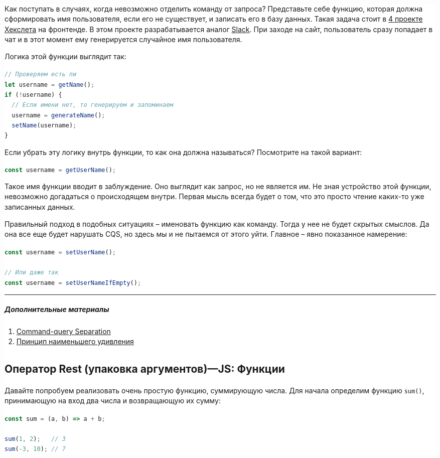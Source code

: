 Как поступать в случаях, когда невозможно отделить команду от запроса? Представьте себе функцию, которая должна сформировать имя пользователя, если его не существует, и записать его в базу данных. Такая задача стоит в [4 проекте Хекслета](https://frontend-l4-chat.herokuapp.com/) на фронтенде. В этом проекте разрабатывается аналог [Slack](http://slack-ru.hexlet.io/). При заходе на сайт, пользователь сразу попадает в чат и в этот момент ему генерируется случайное имя пользователя.

Логика этой функции выглядит так:

```javascript
// Проверяем есть ли
let username = getName();
if (!username) {
  // Если имени нет, то генерируем и запоминаем
  username = generateName();
  setName(username);
}
```

Если убрать эту логику внутрь функции, то как она должна называться? Посмотрите на такой вариант:

```javascript
const username = getUserName();
```

Такое имя функции вводит в заблуждение. Оно выглядит как запрос, но не является им. Не зная устройство этой функции, невозможно догадаться о происходящем внутри. Первая мысль всегда будет о том, что это просто чтение каких-то уже записанных данных.

Правильный подход в подобных ситуациях – именовать функцию как команду. Тогда у нее не будет скрытых смыслов. Да она все еще будет нарушать CQS, но здесь мы и не пытаемся от этого уйти. Главное – явно показанное намерение:

```javascript
const username = setUserName();

// Или даже так
const username = setUserNameIfEmpty();
```

------

##### Дополнительные материалы

1. [Command-query Separation](https://ru.wikipedia.org/wiki/CQRS)
2. [Принцип наименьшего удивления](https://ru.wikipedia.org/wiki/Правило_наименьшего_удивления)

## Оператор Rest (упаковка аргументов)—JS: Функции



Давайте попробуем реализовать очень простую функцию, суммирующую числа. Для начала определим функцию `sum()`, принимающую на вход два числа и возвращающую их сумму:

```javascript
const sum = (a, b) => a + b;

sum(1, 2);   // 3
sum(-3, 10); // 7
```
